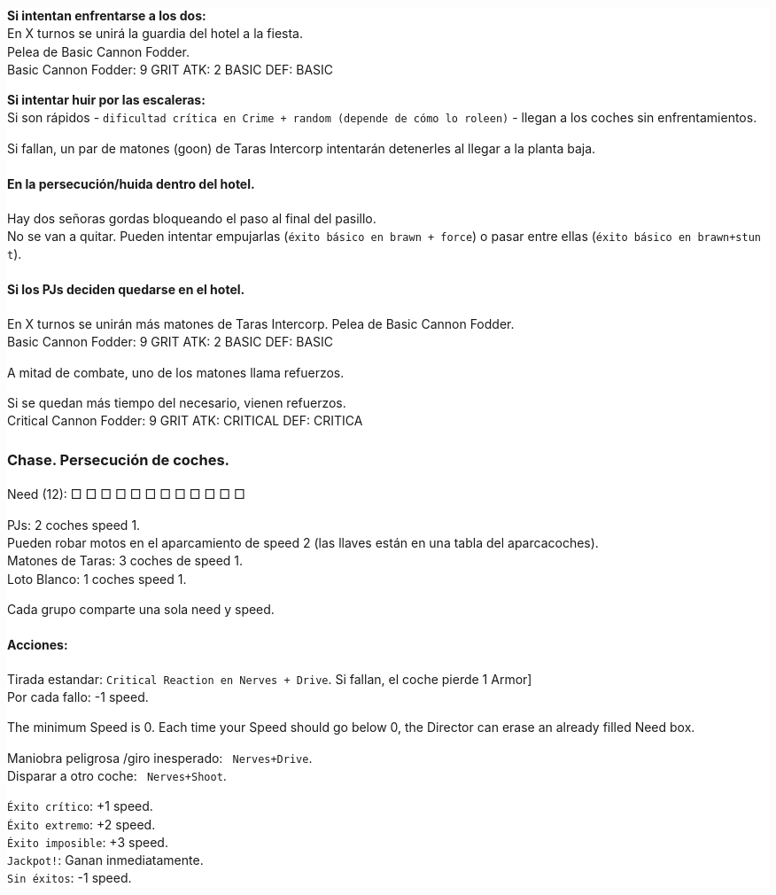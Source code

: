 **Si intentan enfrentarse a los dos:**  
En X turnos se unirá la guardia del hotel a la fiesta.  
Pelea de Basic Cannon Fodder.  
    Basic Cannon Fodder:    9 GRIT      ATK: 2 BASIC        DEF: BASIC  

**Si intentar huir por las escaleras:**  
Si son rápidos - `dificultad crítica en Crime + random (depende de cómo lo roleen)` - llegan a los coches sin enfrentamientos.

Si fallan, un par de matones (goon) de Taras Intercorp intentarán detenerles al llegar a la planta baja.


#### En la persecución/huida dentro del hotel.  

Hay dos señoras gordas bloqueando el paso al final del pasillo.  
No se van a quitar. Pueden intentar empujarlas (`éxito básico en brawn + force`) o pasar entre ellas (`éxito básico en brawn+stunt`).  


#### Si los PJs deciden quedarse en el hotel.  

En X turnos se unirán más matones de Taras Intercorp.
Pelea de Basic Cannon Fodder.  
    Basic Cannon Fodder:    9 GRIT      ATK: 2 BASIC        DEF: BASIC  

A mitad de combate, uno de los matones llama refuerzos.  

Si se quedan más tiempo del necesario, vienen refuerzos.  
    Critical Cannon Fodder: 9 GRIT      ATK: CRITICAL       DEF: CRITICA  


### Chase. Persecución de coches.  

Need (12): &square; &square; &square; &square; &square; &square; &square; &square; &square; &square; &square; &square;  

PJs:                2 coches speed 1.  
                    Pueden robar motos en el aparcamiento de speed 2 (las llaves están en una tabla del aparcacoches).  
Matones de Taras:   3 coches de speed 1.  
Loto Blanco:        1 coches speed 1.  

Cada grupo comparte una sola need y speed.  

#### Acciones:  

Tirada estandar: `Critical Reaction en Nerves + Drive`. Si fallan, el coche pierde 1 Armor]  
Por cada fallo: -1 speed.  

The minimum Speed is 0. Each time your Speed should go below 0, the Director can erase an already filled Need box.  


Maniobra peligrosa /giro inesperado:    ` Nerves+Drive`.  
Disparar a otro coche:                  ` Nerves+Shoot`.  

`Éxito crítico`:    +1 speed.  
`Éxito extremo`:    +2 speed.  
`Éxito imposible`:  +3 speed.  
`Jackpot!`:         Ganan inmediatamente.  
`Sin éxitos`:       -1 speed.  
